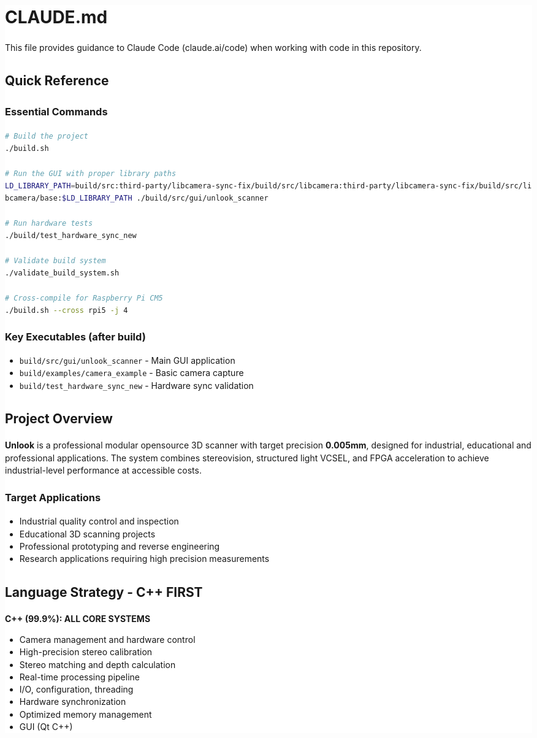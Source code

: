 # CLAUDE.md

This file provides guidance to Claude Code (claude.ai/code) when working with code in this repository.

## Quick Reference

### Essential Commands
```bash
# Build the project
./build.sh

# Run the GUI with proper library paths
LD_LIBRARY_PATH=build/src:third-party/libcamera-sync-fix/build/src/libcamera:third-party/libcamera-sync-fix/build/src/libcamera/base:$LD_LIBRARY_PATH ./build/src/gui/unlook_scanner

# Run hardware tests
./build/test_hardware_sync_new

# Validate build system
./validate_build_system.sh

# Cross-compile for Raspberry Pi CM5
./build.sh --cross rpi5 -j 4
```

### Key Executables (after build)
- `build/src/gui/unlook_scanner` - Main GUI application
- `build/examples/camera_example` - Basic camera capture
- `build/test_hardware_sync_new` - Hardware sync validation

## Project Overview

**Unlook** is a professional modular opensource 3D scanner with target precision **0.005mm**, designed for industrial, educational and professional applications. The system combines stereovision, structured light VCSEL, and FPGA acceleration to achieve industrial-level performance at accessible costs.

### Target Applications
- Industrial quality control and inspection
- Educational 3D scanning projects  
- Professional prototyping and reverse engineering
- Research applications requiring high precision measurements

## Language Strategy - C++ FIRST

**C++ (99.9%): ALL CORE SYSTEMS**
- Camera management and hardware control
- High-precision stereo calibration
- Stereo matching and depth calculation
- Real-time processing pipeline
- I/O, configuration, threading
- Hardware synchronization
- Optimized memory management
- GUI (Qt C++)
